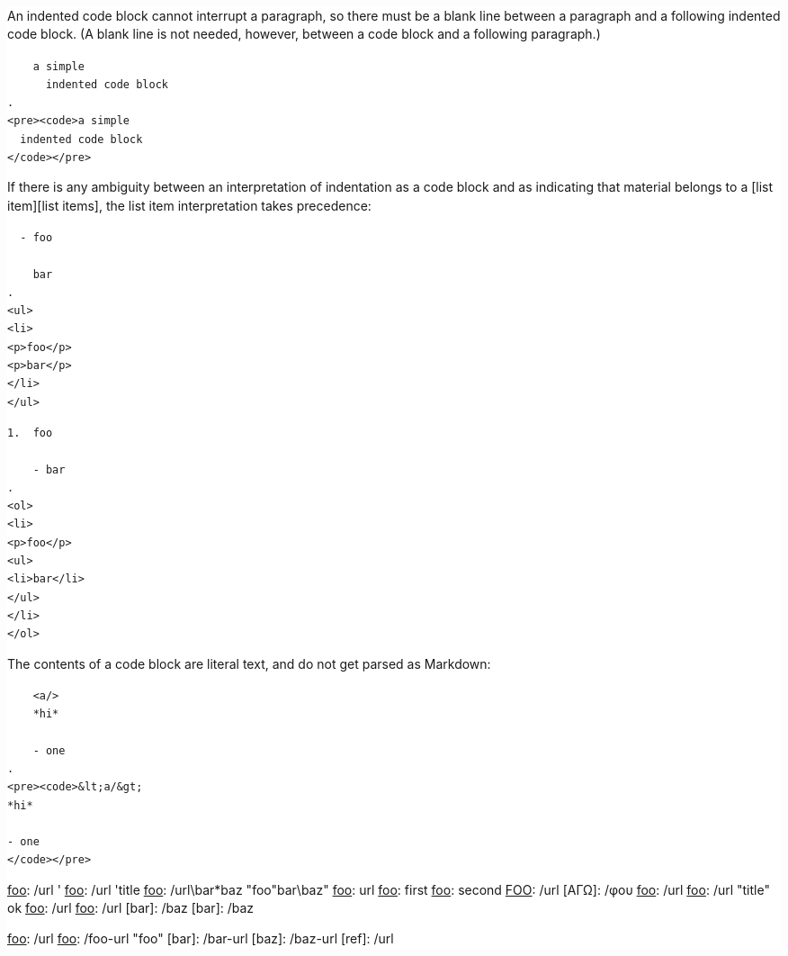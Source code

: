 An indented code block cannot interrupt a paragraph, so there must be
a blank line between a paragraph and a following indented code block.
(A blank line is not needed, however, between a code block and a following
paragraph.)

```````````````````````````````` example
    a simple
      indented code block
.
<pre><code>a simple
  indented code block
</code></pre>
````````````````````````````````


If there is any ambiguity between an interpretation of indentation
as a code block and as indicating that material belongs to a [list
item][list items], the list item interpretation takes precedence:

```````````````````````````````` example
  - foo

    bar
.
<ul>
<li>
<p>foo</p>
<p>bar</p>
</li>
</ul>
````````````````````````````````


```````````````````````````````` example
1.  foo

    - bar
.
<ol>
<li>
<p>foo</p>
<ul>
<li>bar</li>
</ul>
</li>
</ol>
````````````````````````````````



The contents of a code block are literal text, and do not get parsed
as Markdown:

```````````````````````````````` example
    <a/>
    *hi*

    - one
.
<pre><code>&lt;a/&gt;
*hi*

- one
</code></pre>
````````````````````````````````


[foo]: /url "title"
[foo]: /url '
[foo]: /url 'title
[foo]: /url\bar\*baz "foo\"bar\baz"
[foo]: url
[foo]: first
[foo]: second
[FOO]: /url
[ΑΓΩ]: /φου
[foo]: /url
[foo]: /url "title" ok
[foo]: /url
[foo]: /url
[bar]: /baz
[bar]: /baz</p>
[foo]: /url
[foo]: /foo-url "foo"
[bar]: /bar-url
[baz]: /baz-url
  [ref]: /url